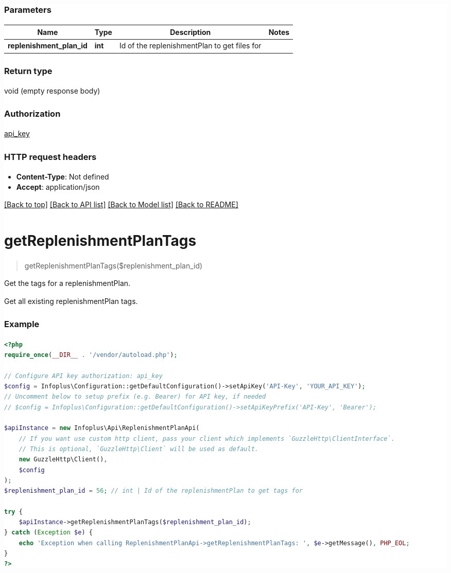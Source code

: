 ### Parameters

Name | Type | Description  | Notes
------------- | ------------- | ------------- | -------------
 **replenishment_plan_id** | **int**| Id of the replenishmentPlan to get files for |

### Return type

void (empty response body)

### Authorization

[api_key](../../README.md#api_key)

### HTTP request headers

 - **Content-Type**: Not defined
 - **Accept**: application/json

[[Back to top]](#) [[Back to API list]](../../README.md#documentation-for-api-endpoints) [[Back to Model list]](../../README.md#documentation-for-models) [[Back to README]](../../README.md)

# **getReplenishmentPlanTags**
> getReplenishmentPlanTags($replenishment_plan_id)

Get the tags for a replenishmentPlan.

Get all existing replenishmentPlan tags.

### Example
```php
<?php
require_once(__DIR__ . '/vendor/autoload.php');

// Configure API key authorization: api_key
$config = Infoplus\Configuration::getDefaultConfiguration()->setApiKey('API-Key', 'YOUR_API_KEY');
// Uncomment below to setup prefix (e.g. Bearer) for API key, if needed
// $config = Infoplus\Configuration::getDefaultConfiguration()->setApiKeyPrefix('API-Key', 'Bearer');

$apiInstance = new Infoplus\Api\ReplenishmentPlanApi(
    // If you want use custom http client, pass your client which implements `GuzzleHttp\ClientInterface`.
    // This is optional, `GuzzleHttp\Client` will be used as default.
    new GuzzleHttp\Client(),
    $config
);
$replenishment_plan_id = 56; // int | Id of the replenishmentPlan to get tags for

try {
    $apiInstance->getReplenishmentPlanTags($replenishment_plan_id);
} catch (Exception $e) {
    echo 'Exception when calling ReplenishmentPlanApi->getReplenishmentPlanTags: ', $e->getMessage(), PHP_EOL;
}
?>
```
